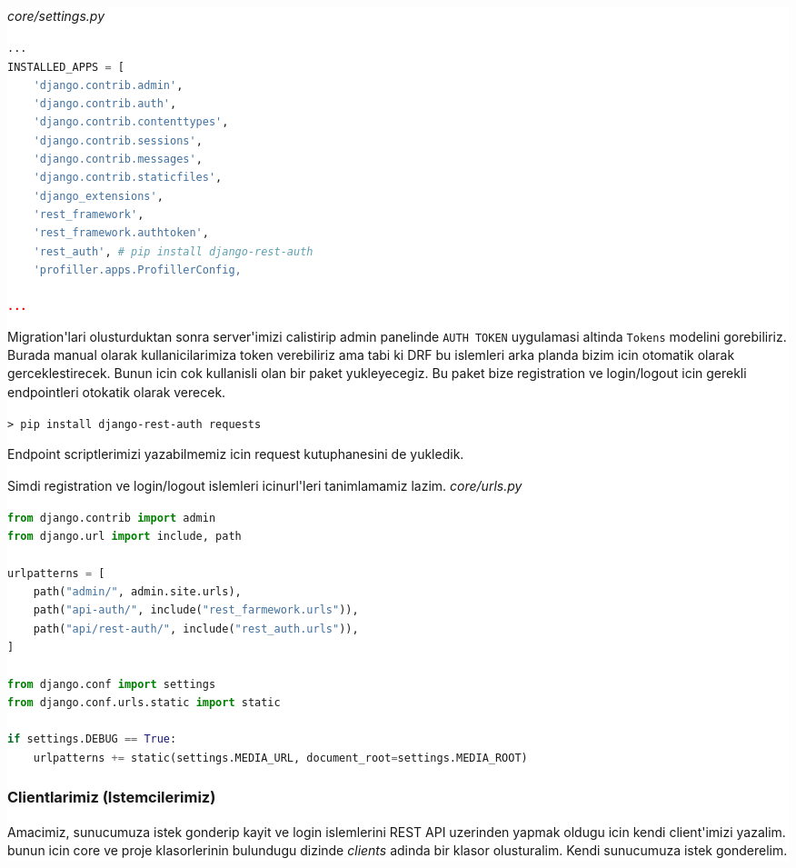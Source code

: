 *core/settings.py*
```python
...
INSTALLED_APPS = [
    'django.contrib.admin',
    'django.contrib.auth',
    'django.contrib.contenttypes',
    'django.contrib.sessions',
    'django.contrib.messages',
    'django.contrib.staticfiles',
    'django_extensions',
    'rest_framework',
    'rest_framework.authtoken',
    'rest_auth', # pip install django-rest-auth
    'profiller.apps.ProfillerConfig,

...
```

Migration'lari olusturduktan sonra server'imizi calistirip admin panelinde `AUTH TOKEN` uygulamasi altinda `Tokens` modelini gorebiliriz. Burada manual olarak kullanicilarimiza token verebiliriz ama tabi ki DRF bu islemleri arka planda bizim icin otomatik olarak gerceklestirecek. Bunun icin cok kullanisli olan bir paket yukleyecegiz. Bu paket bize registration ve login/logout icin gerekli endpointleri otokatik olarak verecek.

```terminal
> pip install django-rest-auth requests
```

Endpoint scriptlerimizi yazabilmemiz icin request kutuphanesini de yukledik. 

Simdi registration ve login/logout islemleri icinurl'leri tanimlamamiz lazim. 
*core/urls.py*
```python
from django.contrib import admin
from django.url import include, path

urlpatterns = [
    path("admin/", admin.site.urls),
    path("api-auth/", include("rest_farmework.urls")),
    path("api/rest-auth/", include("rest_auth.urls")),
]

from django.conf import settings
from django.conf.urls.static import static

if settings.DEBUG == True:
    urlpatterns += static(settings.MEDIA_URL, document_root=settings.MEDIA_ROOT)
```

### Clientlarimiz (Istemcilerimiz)
Amacimiz, sunucumuza istek gonderip kayit ve login islemlerini REST API uzerinden yapmak oldugu icin kendi client'imizi yazalim. bunun icin core ve proje klasorlerinin bulundugu dizinde *clients* adinda bir klasor olusturalim. Kendi sunucumuza istek gonderelim.
